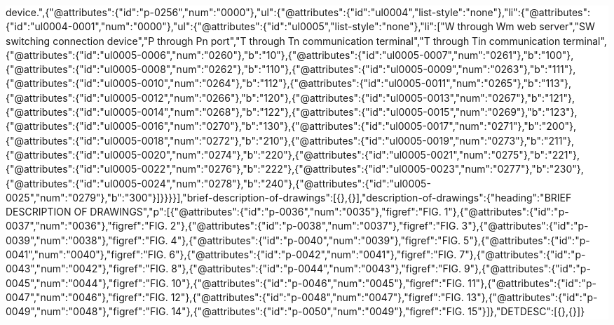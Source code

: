 device.",{"@attributes":{"id":"p-0256","num":"0000"},"ul":{"@attributes":{"id":"ul0004","list-style":"none"},"li":{"@attributes":{"id":"ul0004-0001","num":"0000"},"ul":{"@attributes":{"id":"ul0005","list-style":"none"},"li":["W through Wm web server","SW switching connection device","P through Pn port","T through Tn communication terminal","T through Tin communication terminal",{"@attributes":{"id":"ul0005-0006","num":"0260"},"b":"10"},{"@attributes":{"id":"ul0005-0007","num":"0261"},"b":"100"},{"@attributes":{"id":"ul0005-0008","num":"0262"},"b":"110"},{"@attributes":{"id":"ul0005-0009","num":"0263"},"b":"111"},{"@attributes":{"id":"ul0005-0010","num":"0264"},"b":"112"},{"@attributes":{"id":"ul0005-0011","num":"0265"},"b":"113"},{"@attributes":{"id":"ul0005-0012","num":"0266"},"b":"120"},{"@attributes":{"id":"ul0005-0013","num":"0267"},"b":"121"},{"@attributes":{"id":"ul0005-0014","num":"0268"},"b":"122"},{"@attributes":{"id":"ul0005-0015","num":"0269"},"b":"123"},{"@attributes":{"id":"ul0005-0016","num":"0270"},"b":"130"},{"@attributes":{"id":"ul0005-0017","num":"0271"},"b":"200"},{"@attributes":{"id":"ul0005-0018","num":"0272"},"b":"210"},{"@attributes":{"id":"ul0005-0019","num":"0273"},"b":"211"},{"@attributes":{"id":"ul0005-0020","num":"0274"},"b":"220"},{"@attributes":{"id":"ul0005-0021","num":"0275"},"b":"221"},{"@attributes":{"id":"ul0005-0022","num":"0276"},"b":"222"},{"@attributes":{"id":"ul0005-0023","num":"0277"},"b":"230"},{"@attributes":{"id":"ul0005-0024","num":"0278"},"b":"240"},{"@attributes":{"id":"ul0005-0025","num":"0279"},"b":"300"}]}}}}],"brief-description-of-drawings":[{},{}],"description-of-drawings":{"heading":"BRIEF DESCRIPTION OF DRAWINGS","p":[{"@attributes":{"id":"p-0036","num":"0035"},"figref":"FIG. 1"},{"@attributes":{"id":"p-0037","num":"0036"},"figref":"FIG. 2"},{"@attributes":{"id":"p-0038","num":"0037"},"figref":"FIG. 3"},{"@attributes":{"id":"p-0039","num":"0038"},"figref":"FIG. 4"},{"@attributes":{"id":"p-0040","num":"0039"},"figref":"FIG. 5"},{"@attributes":{"id":"p-0041","num":"0040"},"figref":"FIG. 6"},{"@attributes":{"id":"p-0042","num":"0041"},"figref":"FIG. 7"},{"@attributes":{"id":"p-0043","num":"0042"},"figref":"FIG. 8"},{"@attributes":{"id":"p-0044","num":"0043"},"figref":"FIG. 9"},{"@attributes":{"id":"p-0045","num":"0044"},"figref":"FIG. 10"},{"@attributes":{"id":"p-0046","num":"0045"},"figref":"FIG. 11"},{"@attributes":{"id":"p-0047","num":"0046"},"figref":"FIG. 12"},{"@attributes":{"id":"p-0048","num":"0047"},"figref":"FIG. 13"},{"@attributes":{"id":"p-0049","num":"0048"},"figref":"FIG. 14"},{"@attributes":{"id":"p-0050","num":"0049"},"figref":"FIG. 15"}]},"DETDESC":[{},{}]}
